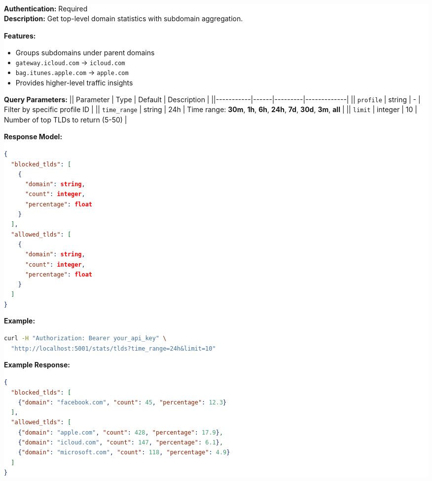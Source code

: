 **Authentication:** Required  
**Description:** Get top-level domain statistics with subdomain aggregation.

**Features:**
- Groups subdomains under parent domains
- `gateway.icloud.com` → `icloud.com`
- `bag.itunes.apple.com` → `apple.com`
- Provides higher-level traffic insights

**Query Parameters:**
|| Parameter | Type | Default | Description |
||-----------|------|---------|-------------|
|| `profile` | string | - | Filter by specific profile ID |
|| `time_range` | string | 24h | Time range: **30m**, **1h**, **6h**, **24h**, **7d**, **30d**, **3m**, **all** |
|| `limit` | integer | 10 | Number of top TLDs to return (5-50) |

**Response Model:**
```json
{
  "blocked_tlds": [
    {
      "domain": string,
      "count": integer,
      "percentage": float
    }
  ],
  "allowed_tlds": [
    {
      "domain": string,
      "count": integer,
      "percentage": float
    }
  ]
}
```

**Example:**
```bash
curl -H "Authorization: Bearer your_api_key" \
  "http://localhost:5001/stats/tlds?time_range=24h&limit=10"
```

**Example Response:**
```json
{
  "blocked_tlds": [
    {"domain": "facebook.com", "count": 45, "percentage": 12.3}
  ],
  "allowed_tlds": [
    {"domain": "apple.com", "count": 428, "percentage": 17.9},
    {"domain": "icloud.com", "count": 147, "percentage": 6.1},
    {"domain": "microsoft.com", "count": 118, "percentage": 4.9}
  ]
}
```
